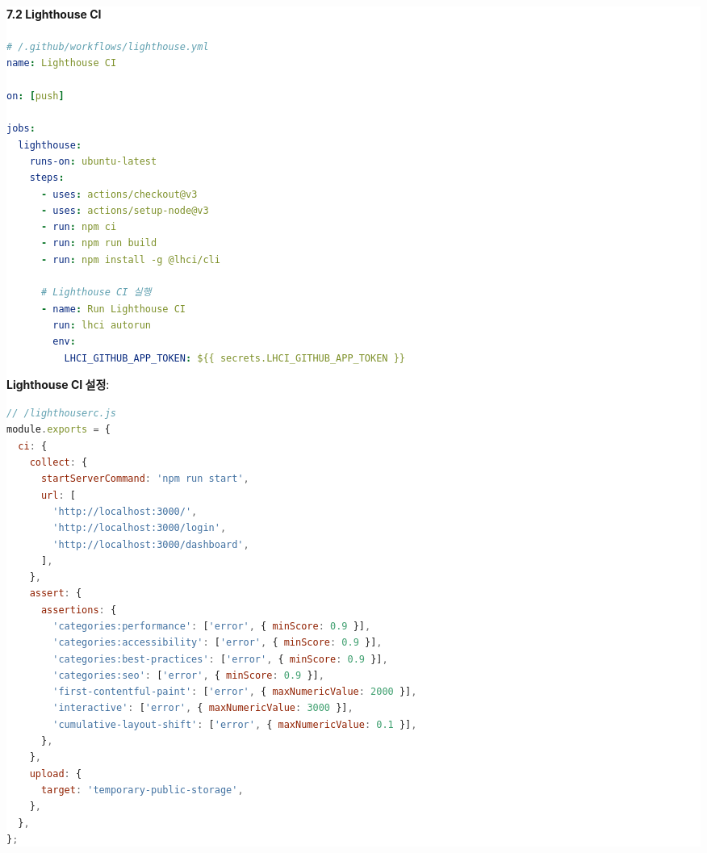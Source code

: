 #### 7.2 Lighthouse CI

```yaml
# /.github/workflows/lighthouse.yml
name: Lighthouse CI

on: [push]

jobs:
  lighthouse:
    runs-on: ubuntu-latest
    steps:
      - uses: actions/checkout@v3
      - uses: actions/setup-node@v3
      - run: npm ci
      - run: npm run build
      - run: npm install -g @lhci/cli

      # Lighthouse CI 실행
      - name: Run Lighthouse CI
        run: lhci autorun
        env:
          LHCI_GITHUB_APP_TOKEN: ${{ secrets.LHCI_GITHUB_APP_TOKEN }}
```

**Lighthouse CI 설정**:
```javascript
// /lighthouserc.js
module.exports = {
  ci: {
    collect: {
      startServerCommand: 'npm run start',
      url: [
        'http://localhost:3000/',
        'http://localhost:3000/login',
        'http://localhost:3000/dashboard',
      ],
    },
    assert: {
      assertions: {
        'categories:performance': ['error', { minScore: 0.9 }],
        'categories:accessibility': ['error', { minScore: 0.9 }],
        'categories:best-practices': ['error', { minScore: 0.9 }],
        'categories:seo': ['error', { minScore: 0.9 }],
        'first-contentful-paint': ['error', { maxNumericValue: 2000 }],
        'interactive': ['error', { maxNumericValue: 3000 }],
        'cumulative-layout-shift': ['error', { maxNumericValue: 0.1 }],
      },
    },
    upload: {
      target: 'temporary-public-storage',
    },
  },
};
```


  [key: string]: any;